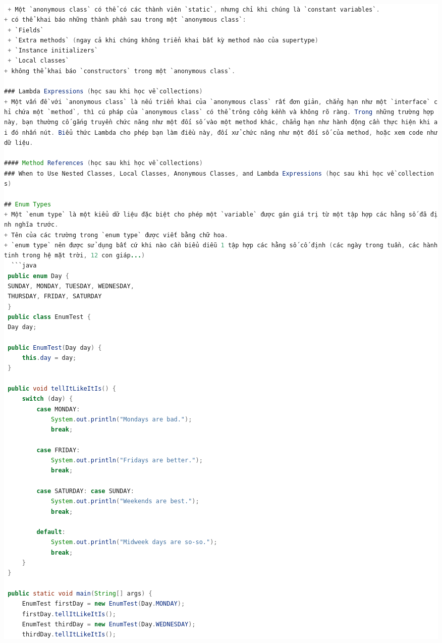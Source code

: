    ```java
    + Một `anonymous class` có thể có các thành viên `static`, nhưng chỉ khi chúng là `constant variables`.
+ có thể khai báo những thành phần sau trong một `anonymous class`:
    + `Fields`
    + `Extra methods` (ngay cả khi chúng không triển khai bất kỳ method nào của supertype)
    + `Instance initializers`
    + `Local classes`
+ không thể khai báo `constructors` trong một `anonymous class`.

### Lambda Expressions (học sau khi học về collections)
+ Một vấn đề với `anonymous class` là nếu triển khai của `anonymous class` rất đơn giản, chẳng hạn như một `interface` chỉ chứa một `method`, thì cú pháp của `anonymous class` có thể trông cồng kềnh và không rõ ràng. Trong những trường hợp này, bạn thường cố gắng truyền chức năng như một đối số vào một method khác, chẳng hạn như hành động cần thực hiện khi ai đó nhấn nút. Biểu thức Lambda cho phép bạn làm điều này, đối xử chức năng như một đối số của method, hoặc xem code như dữ liệu.

#### Method References (học sau khi học về collections)
### When to Use Nested Classes, Local Classes, Anonymous Classes, and Lambda Expressions (học sau khi học về collections)

## Enum Types
+ Một `enum type` là một kiểu dữ liệu đặc biệt cho phép một `variable` được gán giá trị từ một tập hợp các hằng số đã định nghĩa trước.
+ Tên của các trường trong `enum type` được viết bằng chữ hoa.
+ `enum type` nên được sử dụng bất cứ khi nào cần biểu diễu 1 tập hợp các hằng số cố định (các ngày trong tuần, các hành tinh trong hệ mặt trời, 12 con giáp...)
     ```java
    public enum Day {
    SUNDAY, MONDAY, TUESDAY, WEDNESDAY,
    THURSDAY, FRIDAY, SATURDAY
    }
    public class EnumTest {
    Day day;

    public EnumTest(Day day) {
        this.day = day;
    }

    public void tellItLikeItIs() {
        switch (day) {
            case MONDAY:
                System.out.println("Mondays are bad.");
                break;

            case FRIDAY:
                System.out.println("Fridays are better.");
                break;

            case SATURDAY: case SUNDAY:
                System.out.println("Weekends are best.");
                break;

            default:
                System.out.println("Midweek days are so-so.");
                break;
        }
    }

    public static void main(String[] args) {
        EnumTest firstDay = new EnumTest(Day.MONDAY);
        firstDay.tellItLikeItIs();
        EnumTest thirdDay = new EnumTest(Day.WEDNESDAY);
        thirdDay.tellItLikeItIs();
   ```